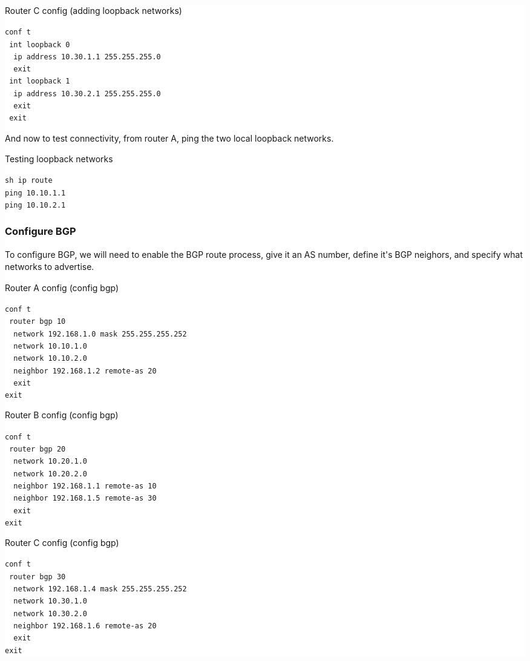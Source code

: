 Router C config (adding loopback networks)
```
conf t
 int loopback 0 
  ip address 10.30.1.1 255.255.255.0
  exit
 int loopback 1 
  ip address 10.30.2.1 255.255.255.0
  exit  
 exit
```

And now to test connectivity, from router A, ping the two local loopback networks.

Testing loopback networks
``` 
sh ip route 
ping 10.10.1.1
ping 10.10.2.1
```

### Configure BGP
To configure BGP, we will need to enable the BGP route process, give it an AS number, define it's BGP neighors, and specify what networks to advertise.

Router A config (config bgp)
```
conf t
 router bgp 10
  network 192.168.1.0 mask 255.255.255.252
  network 10.10.1.0
  network 10.10.2.0
  neighbor 192.168.1.2 remote-as 20
  exit
exit
```

Router B config (config bgp)
```
conf t
 router bgp 20
  network 10.20.1.0
  network 10.20.2.0
  neighbor 192.168.1.1 remote-as 10
  neighbor 192.168.1.5 remote-as 30
  exit
exit
```

Router C config (config bgp)
```
conf t
 router bgp 30
  network 192.168.1.4 mask 255.255.255.252
  network 10.30.1.0
  network 10.30.2.0
  neighbor 192.168.1.6 remote-as 20
  exit
exit
```
